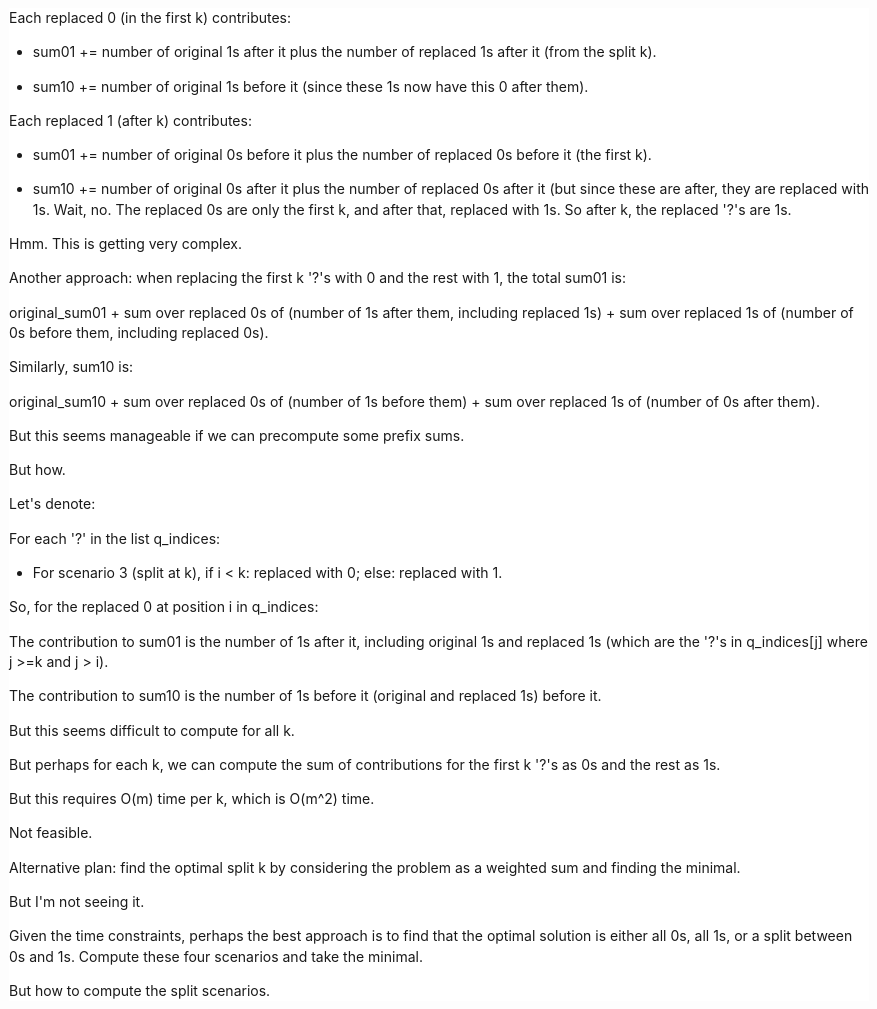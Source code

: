 Each replaced 0 (in the first k) contributes:

- sum01 += number of original 1s after it plus the number of replaced 1s after it (from the split k).

- sum10 += number of original 1s before it (since these 1s now have this 0 after them).

Each replaced 1 (after k) contributes:

- sum01 += number of original 0s before it plus the number of replaced 0s before it (the first k).

- sum10 += number of original 0s after it plus the number of replaced 0s after it (but since these are after, they are replaced with 1s. Wait, no. The replaced 0s are only the first k, and after that, replaced with 1s. So after k, the replaced '?'s are 1s.

Hmm. This is getting very complex.

Another approach: when replacing the first k '?'s with 0 and the rest with 1, the total sum01 is:

original_sum01 + sum over replaced 0s of (number of 1s after them, including replaced 1s) + sum over replaced 1s of (number of 0s before them, including replaced 0s).

Similarly, sum10 is:

original_sum10 + sum over replaced 0s of (number of 1s before them) + sum over replaced 1s of (number of 0s after them).

But this seems manageable if we can precompute some prefix sums.

But how.

Let's denote:

For each '?' in the list q_indices:

- For scenario 3 (split at k), if i < k: replaced with 0; else: replaced with 1.

So, for the replaced 0 at position i in q_indices:

The contribution to sum01 is the number of 1s after it, including original 1s and replaced 1s (which are the '?'s in q_indices[j] where j >=k and j > i).

The contribution to sum10 is the number of 1s before it (original and replaced 1s) before it.

But this seems difficult to compute for all k.

But perhaps for each k, we can compute the sum of contributions for the first k '?'s as 0s and the rest as 1s.

But this requires O(m) time per k, which is O(m^2) time.

Not feasible.

Alternative plan: find the optimal split k by considering the problem as a weighted sum and finding the minimal.

But I'm not seeing it.

Given the time constraints, perhaps the best approach is to find that the optimal solution is either all 0s, all 1s, or a split between 0s and 1s. Compute these four scenarios and take the minimal.

But how to compute the split scenarios.
